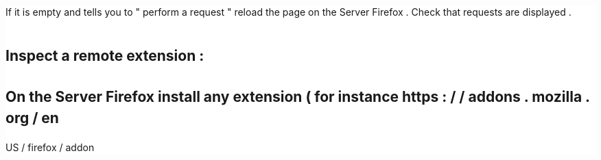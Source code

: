 If
it
is
empty
and
tells
you
to
"
perform
a
request
"
reload
the
page
on
the
Server
Firefox
.
Check
that
requests
are
displayed
.
#
#
#
#
Inspect
a
remote
extension
:
-
On
the
Server
Firefox
install
any
extension
(
for
instance
https
:
/
/
addons
.
mozilla
.
org
/
en
-
US
/
firefox
/
addon